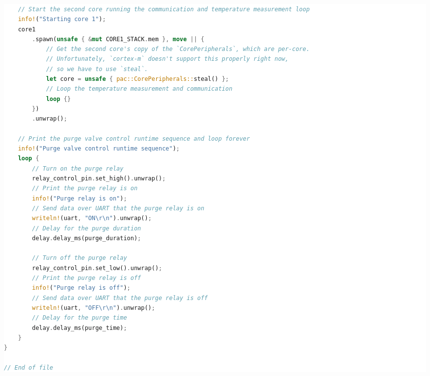 ```rust
    // Start the second core running the communication and temperature measurement loop
    info!("Starting core 1");
    core1
        .spawn(unsafe { &mut CORE1_STACK.mem }, move || {
            // Get the second core's copy of the `CorePeripherals`, which are per-core.
            // Unfortunately, `cortex-m` doesn't support this properly right now,
            // so we have to use `steal`.
            let core = unsafe { pac::CorePeripherals::steal() };
            // Loop the temperature measurement and communication
            loop {}
        })
        .unwrap();

    // Print the purge valve control runtime sequence and loop forever
    info!("Purge valve control runtime sequence");
    loop {
        // Turn on the purge relay
        relay_control_pin.set_high().unwrap();
        // Print the purge relay is on
        info!("Purge relay is on");
        // Send data over UART that the purge relay is on
        writeln!(uart, "ON\r\n").unwrap();
        // Delay for the purge duration
        delay.delay_ms(purge_duration);

        // Turn off the purge relay
        relay_control_pin.set_low().unwrap();
        // Print the purge relay is off
        info!("Purge relay is off");
        // Send data over UART that the purge relay is off
        writeln!(uart, "OFF\r\n").unwrap();
        // Delay for the purge time
        delay.delay_ms(purge_time);
    }
}

// End of file
```

